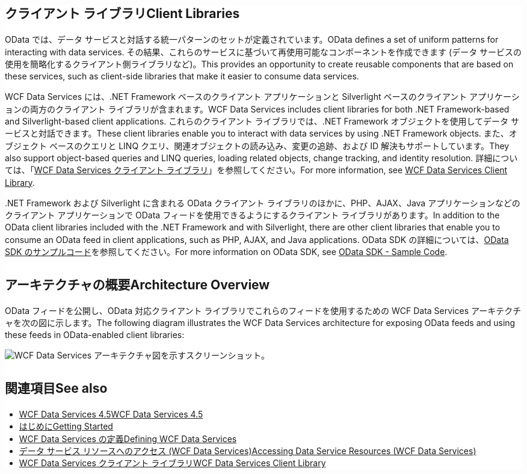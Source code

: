 ## <a name="client-libraries"></a><span data-ttu-id="b9d3d-154">クライアント ライブラリ</span><span class="sxs-lookup"><span data-stu-id="b9d3d-154">Client Libraries</span></span>  

 <span data-ttu-id="b9d3d-155">OData では、データ サービスと対話する統一パターンのセットが定義されています。</span><span class="sxs-lookup"><span data-stu-id="b9d3d-155">OData defines a set of uniform patterns for interacting with data services.</span></span> <span data-ttu-id="b9d3d-156">その結果、これらのサービスに基づいて再使用可能なコンポーネントを作成できます (データ サービスの使用を簡略化するクライアント側ライブラリなど)。</span><span class="sxs-lookup"><span data-stu-id="b9d3d-156">This provides an opportunity to create reusable components that are based on these services, such as client-side libraries that make it easier to consume data services.</span></span>  
  
 <span data-ttu-id="b9d3d-157">WCF Data Services には、.NET Framework ベースのクライアント アプリケーションと Silverlight ベースのクライアント アプリケーションの両方のクライアント ライブラリが含まれます。</span><span class="sxs-lookup"><span data-stu-id="b9d3d-157">WCF Data Services includes client libraries for both .NET Framework-based and Silverlight-based client applications.</span></span> <span data-ttu-id="b9d3d-158">これらのクライアント ライブラリでは、.NET Framework オブジェクトを使用してデータ サービスと対話できます。</span><span class="sxs-lookup"><span data-stu-id="b9d3d-158">These client libraries enable you to interact with data services by using .NET Framework objects.</span></span> <span data-ttu-id="b9d3d-159">また、オブジェクト ベースのクエリと LINQ クエリ、関連オブジェクトの読み込み、変更の追跡、および ID 解決もサポートしています。</span><span class="sxs-lookup"><span data-stu-id="b9d3d-159">They also support object-based queries and LINQ queries, loading related objects, change tracking, and identity resolution.</span></span> <span data-ttu-id="b9d3d-160">詳細については、「[WCF Data Services クライアント ライブラリ](wcf-data-services-client-library.md)」を参照してください。</span><span class="sxs-lookup"><span data-stu-id="b9d3d-160">For more information, see [WCF Data Services Client Library](wcf-data-services-client-library.md).</span></span>  
  
 <span data-ttu-id="b9d3d-161">.NET Framework および Silverlight に含まれる OData クライアント ライブラリのほかに、PHP、AJAX、Java アプリケーションなどのクライアント アプリケーションで OData フィードを使用できるようにするクライアント ライブラリがあります。</span><span class="sxs-lookup"><span data-stu-id="b9d3d-161">In addition to the OData client libraries included with the .NET Framework and with Silverlight, there are other client libraries that enable you to consume an OData feed in client applications, such as PHP, AJAX, and Java applications.</span></span> <span data-ttu-id="b9d3d-162">OData SDK の詳細については、[OData SDK のサンプルコード](https://www.odata.org/ecosystem/#sdk)を参照してください。</span><span class="sxs-lookup"><span data-stu-id="b9d3d-162">For more information on OData SDK, see [OData SDK - Sample Code](https://www.odata.org/ecosystem/#sdk).</span></span>
  
## <a name="architecture-overview"></a><span data-ttu-id="b9d3d-163">アーキテクチャの概要</span><span class="sxs-lookup"><span data-stu-id="b9d3d-163">Architecture Overview</span></span>  

 <span data-ttu-id="b9d3d-164">OData フィードを公開し、OData 対応クライアント ライブラリでこれらのフィードを使用するための WCF Data Services アーキテクチャを次の図に示します。</span><span class="sxs-lookup"><span data-stu-id="b9d3d-164">The following diagram illustrates the WCF Data Services architecture for exposing OData feeds and using these feeds in OData-enabled client libraries:</span></span>  
  
 ![WCF Data Services アーキテクチャ図を示すスクリーンショット。](./media/wcf-data-services-overview/windows-communication-foundation-data-services-architecture.gif)  
  
## <a name="see-also"></a><span data-ttu-id="b9d3d-166">関連項目</span><span class="sxs-lookup"><span data-stu-id="b9d3d-166">See also</span></span>

- [<span data-ttu-id="b9d3d-167">WCF Data Services 4.5</span><span class="sxs-lookup"><span data-stu-id="b9d3d-167">WCF Data Services 4.5</span></span>](index.md)
- [<span data-ttu-id="b9d3d-168">はじめに</span><span class="sxs-lookup"><span data-stu-id="b9d3d-168">Getting Started</span></span>](getting-started-with-wcf-data-services.md)
- [<span data-ttu-id="b9d3d-169">WCF Data Services の定義</span><span class="sxs-lookup"><span data-stu-id="b9d3d-169">Defining WCF Data Services</span></span>](defining-wcf-data-services.md)
- <span data-ttu-id="b9d3d-170">[データ サービス リソースへのアクセス (WCF Data Services)](/previous-versions/dotnet/netframework-4.0/dd728283(v=vs.100))</span><span class="sxs-lookup"><span data-stu-id="b9d3d-170">[Accessing Data Service Resources (WCF Data Services)](/previous-versions/dotnet/netframework-4.0/dd728283(v=vs.100))</span></span>
- [<span data-ttu-id="b9d3d-171">WCF Data Services クライアント ライブラリ</span><span class="sxs-lookup"><span data-stu-id="b9d3d-171">WCF Data Services Client Library</span></span>](wcf-data-services-client-library.md)